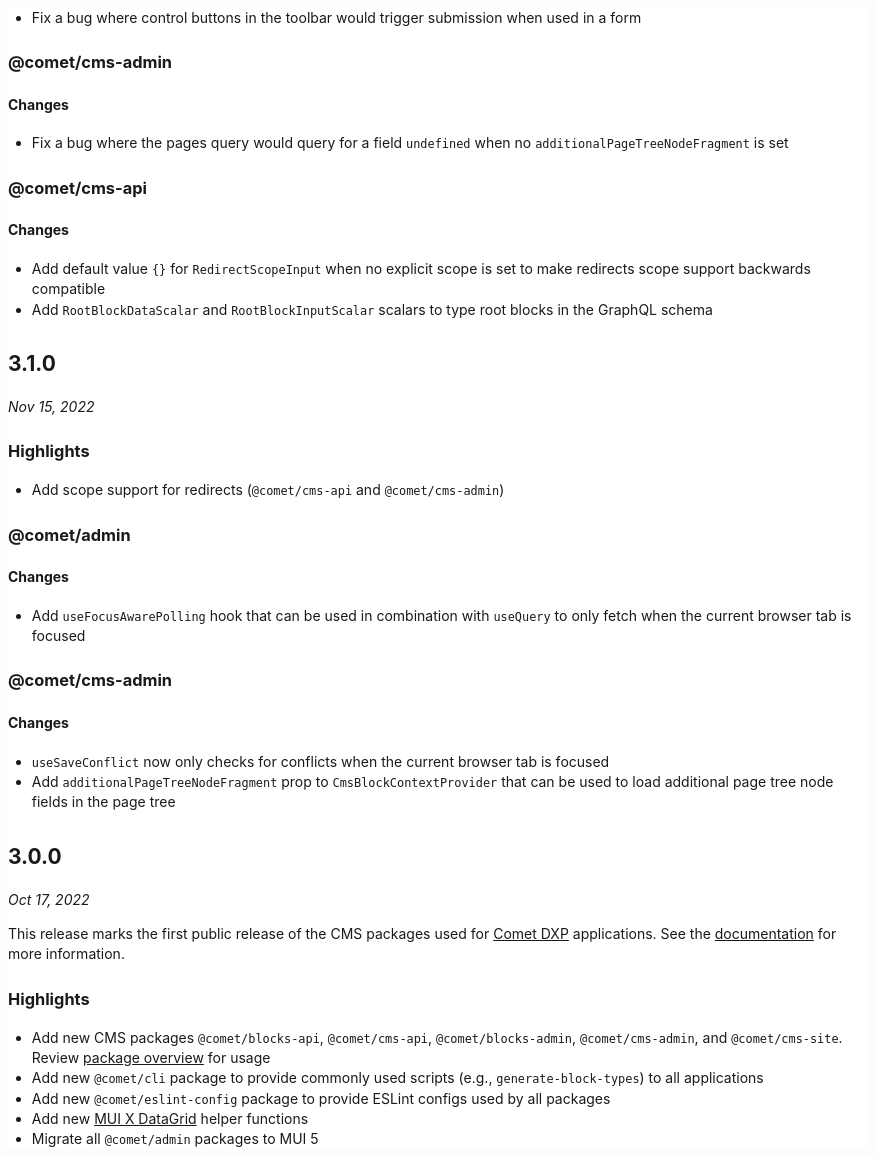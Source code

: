 -   Fix a bug where control buttons in the toolbar would trigger submission when used in a form

### @comet/cms-admin

#### Changes

-   Fix a bug where the pages query would query for a field `undefined` when no `additionalPageTreeNodeFragment` is set

### @comet/cms-api

#### Changes

-   Add default value `{}` for `RedirectScopeInput` when no explicit scope is set to make redirects scope support backwards compatible
-   Add `RootBlockDataScalar` and `RootBlockInputScalar` scalars to type root blocks in the GraphQL schema

## 3.1.0

_Nov 15, 2022_

### Highlights

-   Add scope support for redirects (`@comet/cms-api` and `@comet/cms-admin`)

### @comet/admin

#### Changes

-   Add `useFocusAwarePolling` hook that can be used in combination with `useQuery` to only fetch when the current browser tab is focused

### @comet/cms-admin

#### Changes

-   `useSaveConflict` now only checks for conflicts when the current browser tab is focused
-   Add `additionalPageTreeNodeFragment` prop to `CmsBlockContextProvider` that can be used to load additional page tree node fields in the page tree

## 3.0.0

_Oct 17, 2022_

This release marks the first public release of the CMS packages used for [Comet DXP](https://comet-dxp.com) applications. See the [documentation](https://docs.comet-dxp.com) for more information.

### Highlights

-   Add new CMS packages `@comet/blocks-api`, `@comet/cms-api`, `@comet/blocks-admin`, `@comet/cms-admin`, and `@comet/cms-site`. Review [package overview](https://docs.comet-dxp.com/docs/overview/packages-tools) for usage
-   Add new `@comet/cli` package to provide commonly used scripts (e.g., `generate-block-types`) to all applications
-   Add new `@comet/eslint-config` package to provide ESLint configs used by all packages
-   Add new [MUI X DataGrid](https://mui.com/x/react-data-grid/) helper functions
-   Migrate all `@comet/admin` packages to MUI 5

